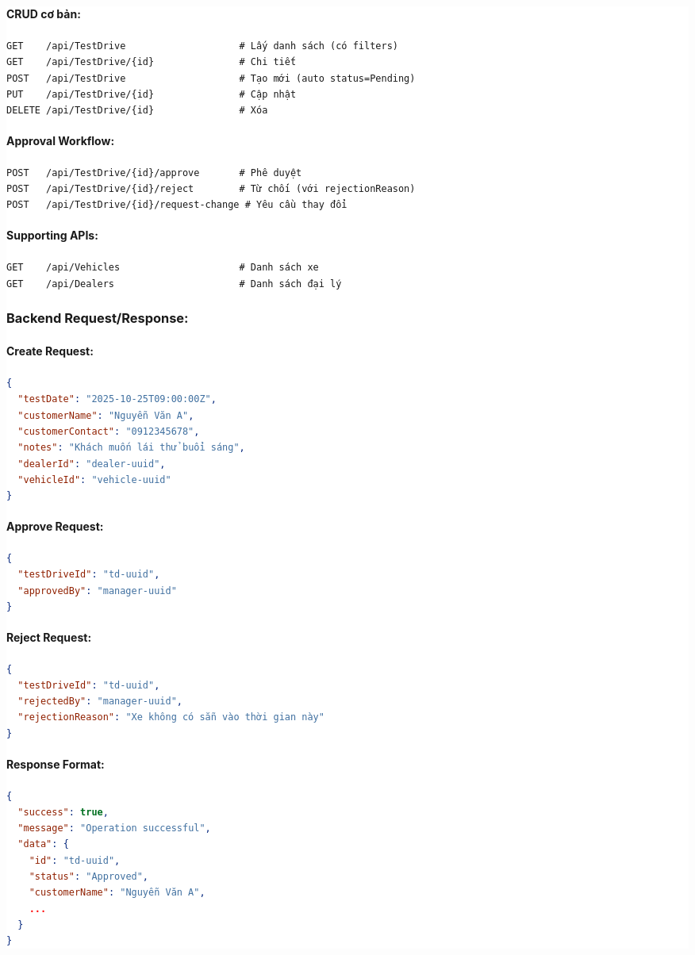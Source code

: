 #### **CRUD cơ bản:**
```http
GET    /api/TestDrive                    # Lấy danh sách (có filters)
GET    /api/TestDrive/{id}               # Chi tiết
POST   /api/TestDrive                    # Tạo mới (auto status=Pending)
PUT    /api/TestDrive/{id}               # Cập nhật
DELETE /api/TestDrive/{id}               # Xóa
```

#### **Approval Workflow:**
```http
POST   /api/TestDrive/{id}/approve       # Phê duyệt
POST   /api/TestDrive/{id}/reject        # Từ chối (với rejectionReason)
POST   /api/TestDrive/{id}/request-change # Yêu cầu thay đổi
```

#### **Supporting APIs:**
```http
GET    /api/Vehicles                     # Danh sách xe
GET    /api/Dealers                      # Danh sách đại lý
```

### **Backend Request/Response:**

#### **Create Request:**
```json
{
  "testDate": "2025-10-25T09:00:00Z",
  "customerName": "Nguyễn Văn A",
  "customerContact": "0912345678",
  "notes": "Khách muốn lái thử buổi sáng",
  "dealerId": "dealer-uuid",
  "vehicleId": "vehicle-uuid"
}
```

#### **Approve Request:**
```json
{
  "testDriveId": "td-uuid",
  "approvedBy": "manager-uuid"
}
```

#### **Reject Request:**
```json
{
  "testDriveId": "td-uuid",
  "rejectedBy": "manager-uuid",
  "rejectionReason": "Xe không có sẵn vào thời gian này"
}
```

#### **Response Format:**
```json
{
  "success": true,
  "message": "Operation successful",
  "data": {
    "id": "td-uuid",
    "status": "Approved",
    "customerName": "Nguyễn Văn A",
    ...
  }
}
```